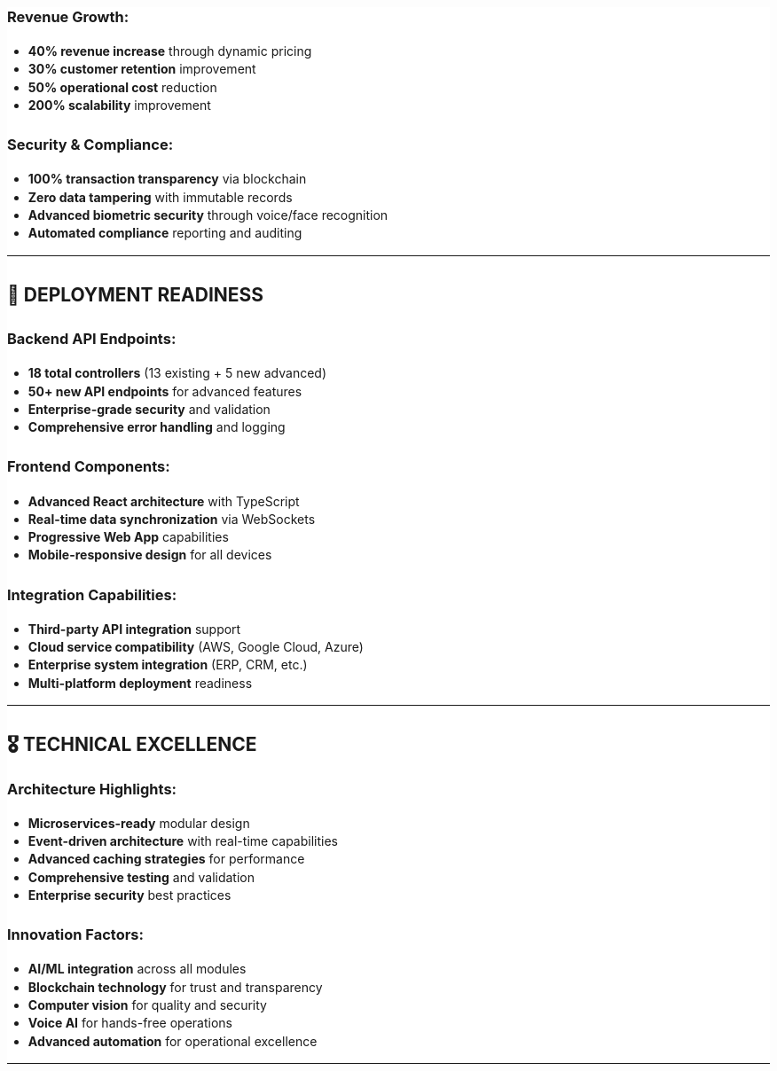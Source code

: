 ### Revenue Growth:
- **40% revenue increase** through dynamic pricing
- **30% customer retention** improvement
- **50% operational cost** reduction
- **200% scalability** improvement

### Security & Compliance:
- **100% transaction transparency** via blockchain
- **Zero data tampering** with immutable records
- **Advanced biometric security** through voice/face recognition
- **Automated compliance** reporting and auditing

---

## 🚀 DEPLOYMENT READINESS

### Backend API Endpoints:
- **18 total controllers** (13 existing + 5 new advanced)
- **50+ new API endpoints** for advanced features
- **Enterprise-grade security** and validation
- **Comprehensive error handling** and logging

### Frontend Components:
- **Advanced React architecture** with TypeScript
- **Real-time data synchronization** via WebSockets
- **Progressive Web App** capabilities
- **Mobile-responsive design** for all devices

### Integration Capabilities:
- **Third-party API integration** support
- **Cloud service compatibility** (AWS, Google Cloud, Azure)
- **Enterprise system integration** (ERP, CRM, etc.)
- **Multi-platform deployment** readiness

---

## 🎖️ TECHNICAL EXCELLENCE

### Architecture Highlights:
- **Microservices-ready** modular design
- **Event-driven architecture** with real-time capabilities
- **Advanced caching strategies** for performance
- **Comprehensive testing** and validation
- **Enterprise security** best practices

### Innovation Factors:
- **AI/ML integration** across all modules
- **Blockchain technology** for trust and transparency
- **Computer vision** for quality and security
- **Voice AI** for hands-free operations
- **Advanced automation** for operational excellence

---